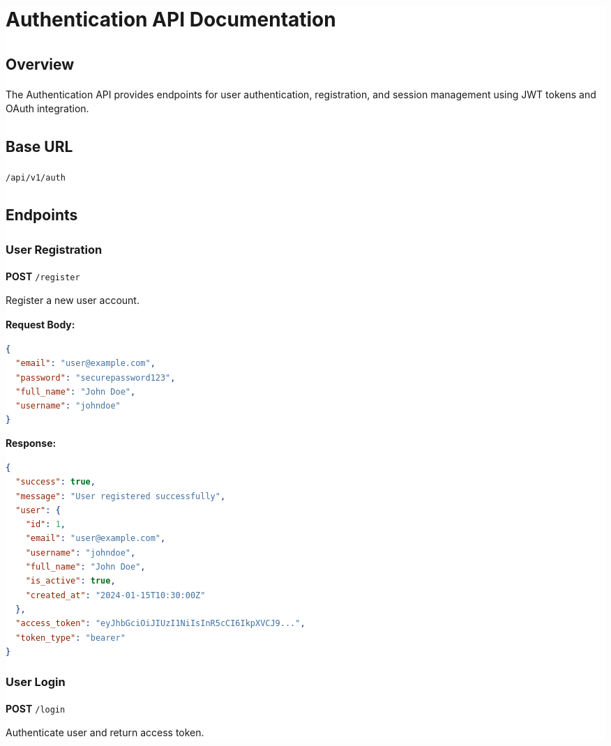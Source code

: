 # Authentication API Documentation

## Overview
The Authentication API provides endpoints for user authentication, registration, and session management using JWT tokens and OAuth integration.

## Base URL
```
/api/v1/auth
```

## Endpoints

### User Registration
**POST** `/register`

Register a new user account.

**Request Body:**
```json
{
  "email": "user@example.com",
  "password": "securepassword123",
  "full_name": "John Doe",
  "username": "johndoe"
}
```

**Response:**
```json
{
  "success": true,
  "message": "User registered successfully",
  "user": {
    "id": 1,
    "email": "user@example.com",
    "username": "johndoe",
    "full_name": "John Doe",
    "is_active": true,
    "created_at": "2024-01-15T10:30:00Z"
  },
  "access_token": "eyJhbGciOiJIUzI1NiIsInR5cCI6IkpXVCJ9...",
  "token_type": "bearer"
}
```

### User Login
**POST** `/login`

Authenticate user and return access token.
